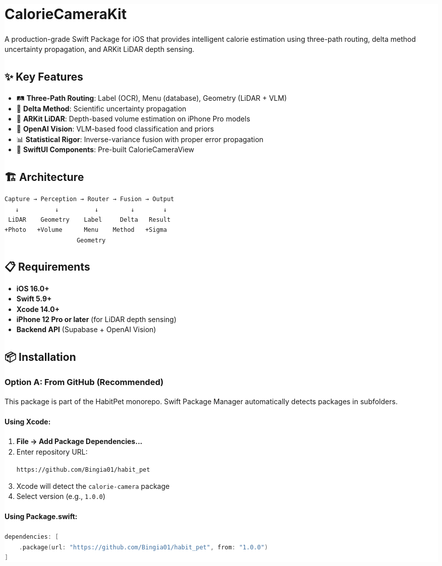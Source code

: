 # CalorieCameraKit

A production-grade Swift Package for iOS that provides intelligent calorie estimation using three-path routing, delta method uncertainty propagation, and ARKit LiDAR depth sensing.

## ✨ Key Features

- 🛤️ **Three-Path Routing**: Label (OCR), Menu (database), Geometry (LiDAR + VLM)
- 📐 **Delta Method**: Scientific uncertainty propagation
- 📸 **ARKit LiDAR**: Depth-based volume estimation on iPhone Pro models
- 🤖 **OpenAI Vision**: VLM-based food classification and priors
- 📊 **Statistical Rigor**: Inverse-variance fusion with proper error propagation
- 🎨 **SwiftUI Components**: Pre-built CalorieCameraView

## 🏗️ Architecture

```
Capture → Perception → Router → Fusion → Output
   ↓          ↓          ↓         ↓        ↓
 LiDAR    Geometry    Label     Delta   Result
+Photo   +Volume      Menu    Method   +Sigma
                    Geometry
```

## 📋 Requirements

- **iOS 16.0+**
- **Swift 5.9+**
- **Xcode 14.0+**
- **iPhone 12 Pro or later** (for LiDAR depth sensing)
- **Backend API** (Supabase + OpenAI Vision)

## 📦 Installation

### Option A: From GitHub (Recommended)

This package is part of the HabitPet monorepo. Swift Package Manager automatically detects packages in subfolders.

#### Using Xcode:
1. **File → Add Package Dependencies...**
2. Enter repository URL:
   ```
   https://github.com/Bingia01/habit_pet
   ```
3. Xcode will detect the `calorie-camera` package
4. Select version (e.g., `1.0.0`)

#### Using Package.swift:
```swift
dependencies: [
    .package(url: "https://github.com/Bingia01/habit_pet", from: "1.0.0")
]
```
